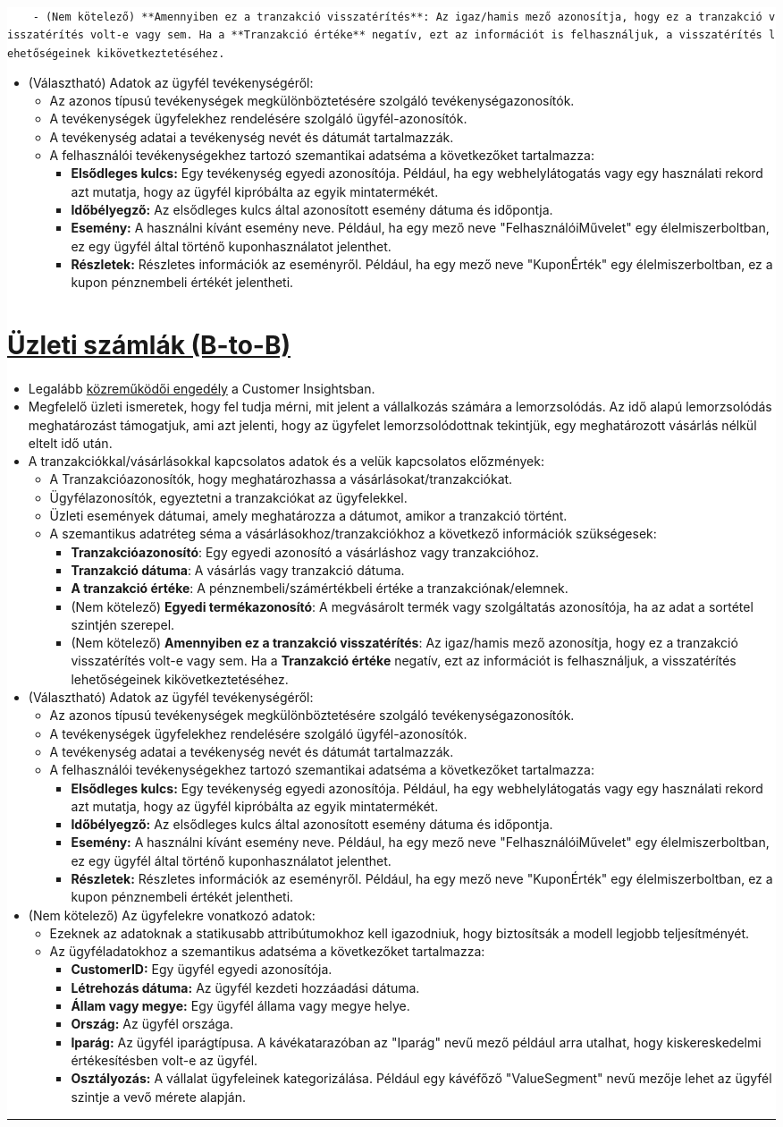         - (Nem kötelező) **Amennyiben ez a tranzakció visszatérítés**: Az igaz/hamis mező azonosítja, hogy ez a tranzakció visszatérítés volt-e vagy sem. Ha a **Tranzakció értéke** negatív, ezt az információt is felhasználjuk, a visszatérítés lehetőségeinek kikövetkeztetéséhez.
- (Választható) Adatok az ügyfél tevékenységéről:
    - Az azonos típusú tevékenységek megkülönböztetésére szolgáló tevékenységazonosítók.
    - A tevékenységek ügyfelekhez rendelésére szolgáló ügyfél-azonosítók.
    - A tevékenység adatai a tevékenység nevét és dátumát tartalmazzák.
    - A felhasználói tevékenységekhez tartozó szemantikai adatséma a következőket tartalmazza:
        - **Elsődleges kulcs:** Egy tevékenység egyedi azonosítója. Például, ha egy webhelylátogatás vagy egy használati rekord azt mutatja, hogy az ügyfél kipróbálta az egyik mintatermékét.
        - **Időbélyegző:** Az elsődleges kulcs által azonosított esemény dátuma és időpontja.
        - **Esemény:** A használni kívánt esemény neve. Például, ha egy mező neve "FelhasználóiMűvelet" egy élelmiszerboltban, ez egy ügyfél által történő kuponhasználatot jelenthet.
        - **Részletek:** Részletes információk az eseményről. Például, ha egy mező neve "KuponÉrték" egy élelmiszerboltban, ez a kupon pénznembeli értékét jelentheti.

# <a name="business-accounts-b-to-b"></a>[Üzleti számlák (B-to-B)](#tab/b2b)

- Legalább [közreműködői engedély](permissions.md) a Customer Insightsban.
- Megfelelő üzleti ismeretek, hogy fel tudja mérni, mit jelent a vállalkozás számára a lemorzsolódás. Az idő alapú lemorzsolódás meghatározást támogatjuk, ami azt jelenti, hogy az ügyfelet lemorzsolódottnak tekintjük, egy meghatározott vásárlás nélkül eltelt idő után.
- A tranzakciókkal/vásárlásokkal kapcsolatos adatok és a velük kapcsolatos előzmények:
    - A Tranzakcióazonosítók, hogy meghatározhassa a vásárlásokat/tranzakciókat.
    - Ügyfélazonosítók, egyeztetni a tranzakciókat az ügyfelekkel.
    - Üzleti események dátumai, amely meghatározza a dátumot, amikor a tranzakció történt.
    - A szemantikus adatréteg séma a vásárlásokhoz/tranzakciókhoz a következő információk szükségesek:
        - **Tranzakcióazonosító**: Egy egyedi azonosító a vásárláshoz vagy tranzakcióhoz.
        - **Tranzakció dátuma**: A vásárlás vagy tranzakció dátuma.
        - **A tranzakció értéke**: A pénznembeli/számértékbeli értéke a tranzakciónak/elemnek.
        - (Nem kötelező) **Egyedi termékazonosító**: A megvásárolt termék vagy szolgáltatás azonosítója, ha az adat a sortétel szintjén szerepel.
        - (Nem kötelező) **Amennyiben ez a tranzakció visszatérítés**: Az igaz/hamis mező azonosítja, hogy ez a tranzakció visszatérítés volt-e vagy sem. Ha a **Tranzakció értéke** negatív, ezt az információt is felhasználjuk, a visszatérítés lehetőségeinek kikövetkeztetéséhez.
- (Választható) Adatok az ügyfél tevékenységéről:
    - Az azonos típusú tevékenységek megkülönböztetésére szolgáló tevékenységazonosítók.
    - A tevékenységek ügyfelekhez rendelésére szolgáló ügyfél-azonosítók.
    - A tevékenység adatai a tevékenység nevét és dátumát tartalmazzák.
    - A felhasználói tevékenységekhez tartozó szemantikai adatséma a következőket tartalmazza:
        - **Elsődleges kulcs:** Egy tevékenység egyedi azonosítója. Például, ha egy webhelylátogatás vagy egy használati rekord azt mutatja, hogy az ügyfél kipróbálta az egyik mintatermékét.
        - **Időbélyegző:** Az elsődleges kulcs által azonosított esemény dátuma és időpontja.
        - **Esemény:** A használni kívánt esemény neve. Például, ha egy mező neve "FelhasználóiMűvelet" egy élelmiszerboltban, ez egy ügyfél által történő kuponhasználatot jelenthet.
        - **Részletek:** Részletes információk az eseményről. Például, ha egy mező neve "KuponÉrték" egy élelmiszerboltban, ez a kupon pénznembeli értékét jelentheti.
- (Nem kötelező) Az ügyfelekre vonatkozó adatok:
    - Ezeknek az adatoknak a statikusabb attribútumokhoz kell igazodniuk, hogy biztosítsák a modell legjobb teljesítményét.
    - Az ügyféladatokhoz a szemantikus adatséma a következőket tartalmazza:
        - **CustomerID:** Egy ügyfél egyedi azonosítója.
        - **Létrehozás dátuma:** Az ügyfél kezdeti hozzáadási dátuma.
        - **Állam vagy megye:** Egy ügyfél állama vagy megye helye.
        - **Ország:** Az ügyfél országa.
        - **Iparág:** Az ügyfél iparágtípusa. A kávékatarazóban az "Iparág" nevű mező például arra utalhat, hogy kiskereskedelmi értékesítésben volt-e az ügyfél.
        - **Osztályozás:** A vállalat ügyfeleinek kategorizálása. Például egy kávéfőző "ValueSegment" nevű mezője lehet az ügyfél szintje a vevő mérete alapján.

---